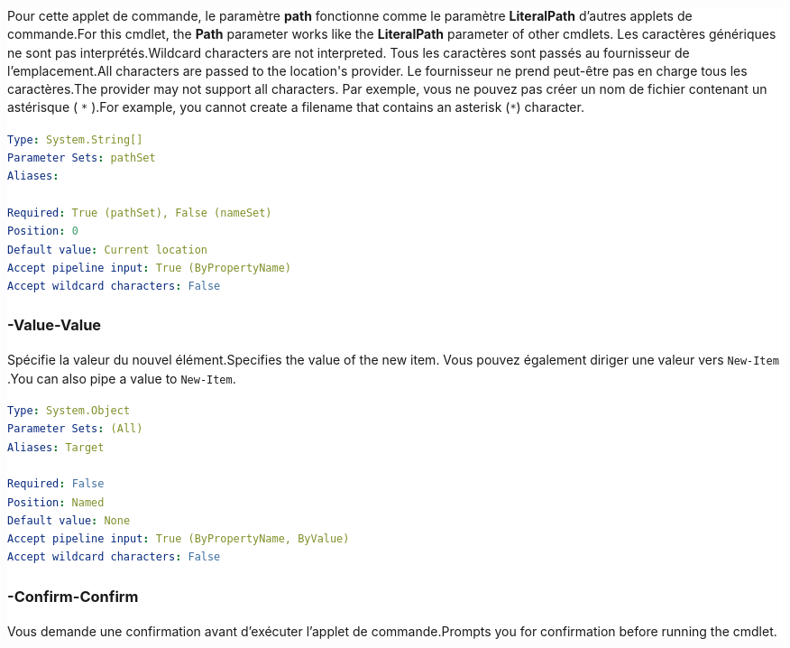 <span data-ttu-id="f8733-196">Pour cette applet de commande, le paramètre **path** fonctionne comme le paramètre **LiteralPath** d’autres applets de commande.</span><span class="sxs-lookup"><span data-stu-id="f8733-196">For this cmdlet, the **Path** parameter works like the **LiteralPath** parameter of other cmdlets.</span></span>
<span data-ttu-id="f8733-197">Les caractères génériques ne sont pas interprétés.</span><span class="sxs-lookup"><span data-stu-id="f8733-197">Wildcard characters are not interpreted.</span></span> <span data-ttu-id="f8733-198">Tous les caractères sont passés au fournisseur de l’emplacement.</span><span class="sxs-lookup"><span data-stu-id="f8733-198">All characters are passed to the location's provider.</span></span> <span data-ttu-id="f8733-199">Le fournisseur ne prend peut-être pas en charge tous les caractères.</span><span class="sxs-lookup"><span data-stu-id="f8733-199">The provider may not support all characters.</span></span> <span data-ttu-id="f8733-200">Par exemple, vous ne pouvez pas créer un nom de fichier contenant un astérisque ( `*` ).</span><span class="sxs-lookup"><span data-stu-id="f8733-200">For example, you cannot create a filename that contains an asterisk (`*`) character.</span></span>

```yaml
Type: System.String[]
Parameter Sets: pathSet
Aliases:

Required: True (pathSet), False (nameSet)
Position: 0
Default value: Current location
Accept pipeline input: True (ByPropertyName)
Accept wildcard characters: False
```

### <span data-ttu-id="f8733-201">-Value</span><span class="sxs-lookup"><span data-stu-id="f8733-201">-Value</span></span>

<span data-ttu-id="f8733-202">Spécifie la valeur du nouvel élément.</span><span class="sxs-lookup"><span data-stu-id="f8733-202">Specifies the value of the new item.</span></span> <span data-ttu-id="f8733-203">Vous pouvez également diriger une valeur vers `New-Item` .</span><span class="sxs-lookup"><span data-stu-id="f8733-203">You can also pipe a value to `New-Item`.</span></span>

```yaml
Type: System.Object
Parameter Sets: (All)
Aliases: Target

Required: False
Position: Named
Default value: None
Accept pipeline input: True (ByPropertyName, ByValue)
Accept wildcard characters: False
```

### <span data-ttu-id="f8733-204">-Confirm</span><span class="sxs-lookup"><span data-stu-id="f8733-204">-Confirm</span></span>

<span data-ttu-id="f8733-205">Vous demande une confirmation avant d’exécuter l’applet de commande.</span><span class="sxs-lookup"><span data-stu-id="f8733-205">Prompts you for confirmation before running the cmdlet.</span></span>

